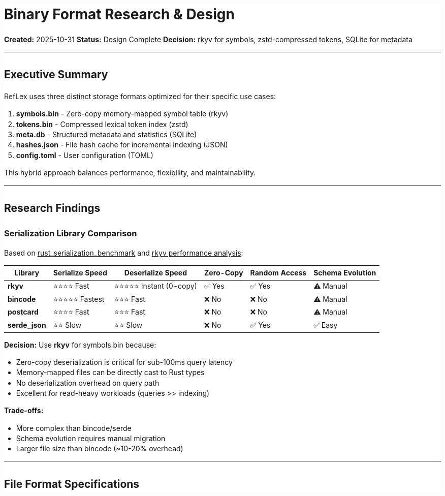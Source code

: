 # Binary Format Research & Design

**Created:** 2025-10-31
**Status:** Design Complete
**Decision:** rkyv for symbols, zstd-compressed tokens, SQLite for metadata

---

## Executive Summary

RefLex uses three distinct storage formats optimized for their specific use cases:

1. **symbols.bin** - Zero-copy memory-mapped symbol table (rkyv)
2. **tokens.bin** - Compressed lexical token index (zstd)
3. **meta.db** - Structured metadata and statistics (SQLite)
4. **hashes.json** - File hash cache for incremental indexing (JSON)
5. **config.toml** - User configuration (TOML)

This hybrid approach balances performance, flexibility, and maintainability.

---

## Research Findings

### Serialization Library Comparison

Based on [rust_serialization_benchmark](https://github.com/djkoloski/rust_serialization_benchmark) and [rkyv performance analysis](https://david.kolo.ski/blog/rkyv-is-faster-than/):

| Library | Serialize Speed | Deserialize Speed | Zero-Copy | Random Access | Schema Evolution |
|---------|----------------|-------------------|-----------|---------------|------------------|
| **rkyv** | ⭐⭐⭐⭐ Fast | ⭐⭐⭐⭐⭐ Instant (0-copy) | ✅ Yes | ✅ Yes | ⚠️ Manual |
| **bincode** | ⭐⭐⭐⭐⭐ Fastest | ⭐⭐⭐ Fast | ❌ No | ❌ No | ⚠️ Manual |
| **postcard** | ⭐⭐⭐⭐ Fast | ⭐⭐⭐ Fast | ❌ No | ❌ No | ⚠️ Manual |
| **serde_json** | ⭐⭐ Slow | ⭐⭐ Slow | ❌ No | ✅ Yes | ✅ Easy |

**Decision:** Use **rkyv** for symbols.bin because:
- Zero-copy deserialization is critical for sub-100ms query latency
- Memory-mapped files can be directly cast to Rust types
- No deserialization overhead on query path
- Excellent for read-heavy workloads (queries >> indexing)

**Trade-offs:**
- More complex than bincode/serde
- Schema evolution requires manual migration
- Larger file size than bincode (~10-20% overhead)

---

## File Format Specifications
